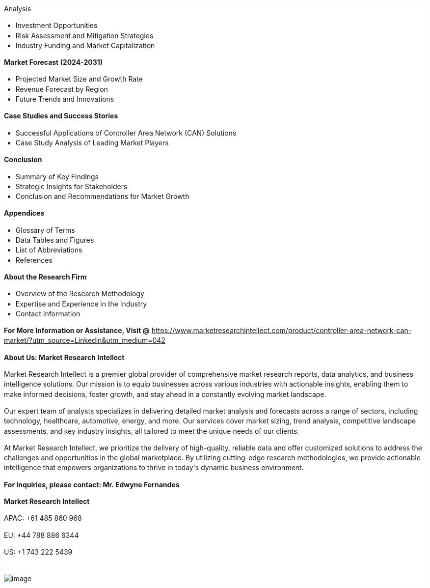 Analysis</strong></p><ul><li>Investment Opportunities</li><li>Risk Assessment and Mitigation Strategies</li><li>Industry Funding and Market Capitalization</li></ul><p><strong>Market Forecast (2024-2031)</strong></p><ul><li>Projected Market Size and Growth Rate</li><li>Revenue Forecast by Region</li><li>Future Trends and Innovations</li></ul><p><strong>Case Studies and Success Stories</strong></p><ul><li>Successful Applications of Controller Area Network (CAN) Solutions</li><li>Case Study Analysis of Leading Market Players</li></ul><p><strong>Conclusion</strong></p><ul><li>Summary of Key Findings</li><li>Strategic Insights for Stakeholders</li><li>Conclusion and Recommendations for Market Growth</li></ul><p><strong>Appendices</strong></p><ul><li>Glossary of Terms</li><li>Data Tables and Figures</li><li>List of Abbreviations</li><li>References</li></ul><p><strong>About the Research Firm</strong></p><ul><li>Overview of the Research Methodology</li><li>Expertise and Experience in the Industry</li><li>Contact Information</li></ul></div><div class="article-main__content" data-test-id="publishing-text-block"><p><span class="font-[700]"><strong>For More Information or Assistance, Visit @</strong>&nbsp;<a href="https://www.marketresearchintellect.com/product/controller-area-network-can-market/?utm_source=Linkedin&utm_medium=042">https://www.marketresearchintellect.com/product/controller-area-network-can-market/?utm_source=Linkedin&utm_medium=042</a></span></p><p><strong>About Us: Market Research Intellect</strong></p><p>Market Research Intellect is a premier global provider of comprehensive market research reports, data analytics, and business intelligence solutions. Our mission is to equip businesses across various industries with actionable insights, enabling them to make informed decisions, foster growth, and stay ahead in a constantly evolving market landscape.</p><p>Our expert team of analysts specializes in delivering detailed market analysis and forecasts across a range of sectors, including technology, healthcare, automotive, energy, and more. Our services cover market sizing, trend analysis, competitive landscape assessments, and key industry insights, all tailored to meet the unique needs of our clients.</p><p>At Market Research Intellect, we prioritize the delivery of high-quality, reliable data and offer customized solutions to address the challenges and opportunities in the global marketplace. By utilizing cutting-edge research methodologies, we provide actionable intelligence that empowers organizations to thrive in today's dynamic business environment.</p><p><strong>For inquiries, please contact: Mr. Edwyne Fernandes</strong></p><p><strong>Market Research Intellect</strong></p><p>APAC: +61 485 860 968</p><p>EU: +44 788 886 6344</p><p>US: +1 743 222 5439</p></div><div class="article-main__content" data-test-id="publishing-text-block">&nbsp;</div>
![image](https://github.com/user-attachments/assets/74da54e6-1ec5-4846-85e3-b73c0ff731a7)
